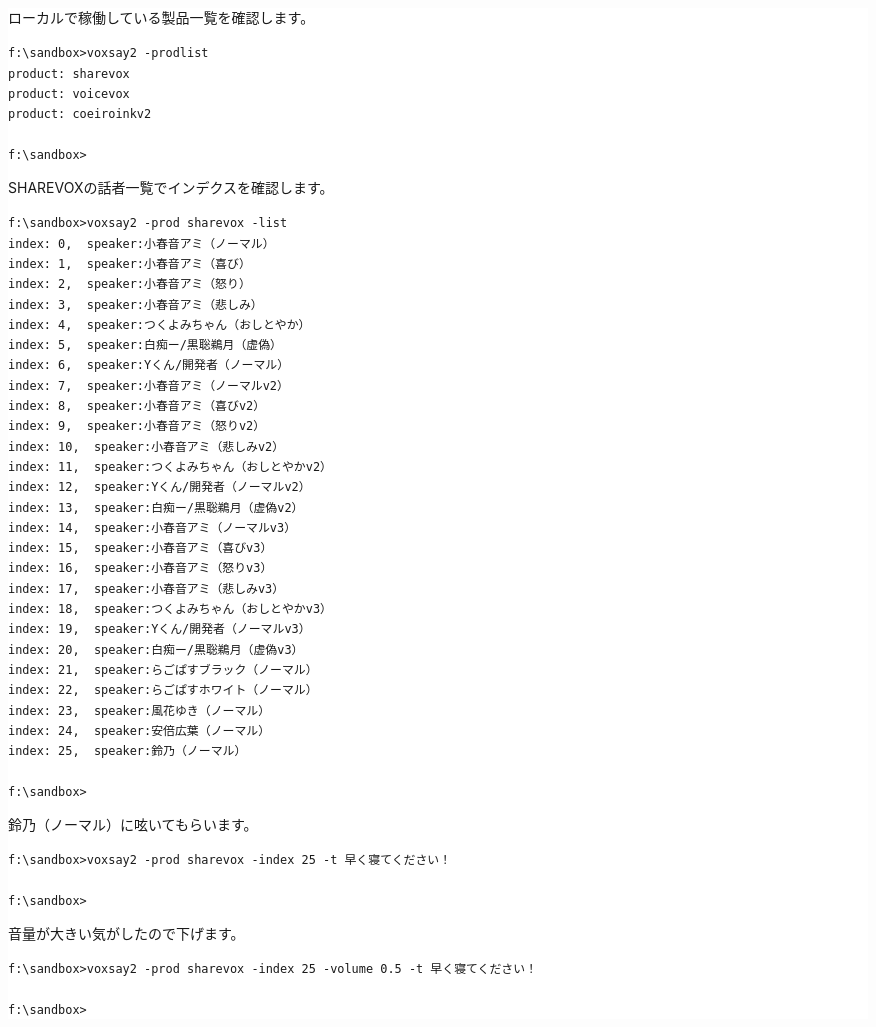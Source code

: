 ローカルで稼働している製品一覧を確認します。
```
f:\sandbox>voxsay2 -prodlist
product: sharevox
product: voicevox
product: coeiroinkv2

f:\sandbox>
```

SHAREVOXの話者一覧でインデクスを確認します。
```
f:\sandbox>voxsay2 -prod sharevox -list
index: 0,  speaker:小春音アミ（ノーマル）
index: 1,  speaker:小春音アミ（喜び）
index: 2,  speaker:小春音アミ（怒り）
index: 3,  speaker:小春音アミ（悲しみ）
index: 4,  speaker:つくよみちゃん（おしとやか）
index: 5,  speaker:白痴ー/黒聡鵜月（虚偽）
index: 6,  speaker:Yくん/開発者（ノーマル）
index: 7,  speaker:小春音アミ（ノーマルv2）
index: 8,  speaker:小春音アミ（喜びv2）
index: 9,  speaker:小春音アミ（怒りv2）
index: 10,  speaker:小春音アミ（悲しみv2）
index: 11,  speaker:つくよみちゃん（おしとやかv2）
index: 12,  speaker:Yくん/開発者（ノーマルv2）
index: 13,  speaker:白痴ー/黒聡鵜月（虚偽v2）
index: 14,  speaker:小春音アミ（ノーマルv3）
index: 15,  speaker:小春音アミ（喜びv3）
index: 16,  speaker:小春音アミ（怒りv3）
index: 17,  speaker:小春音アミ（悲しみv3）
index: 18,  speaker:つくよみちゃん（おしとやかv3）
index: 19,  speaker:Yくん/開発者（ノーマルv3）
index: 20,  speaker:白痴ー/黒聡鵜月（虚偽v3）
index: 21,  speaker:らごぱすブラック（ノーマル）
index: 22,  speaker:らごぱすホワイト（ノーマル）
index: 23,  speaker:風花ゆき（ノーマル）
index: 24,  speaker:安倍広葉（ノーマル）
index: 25,  speaker:鈴乃（ノーマル）

f:\sandbox>
```

鈴乃（ノーマル）に呟いてもらいます。

```
f:\sandbox>voxsay2 -prod sharevox -index 25 -t 早く寝てください！

f:\sandbox>
```

音量が大きい気がしたので下げます。

```
f:\sandbox>voxsay2 -prod sharevox -index 25 -volume 0.5 -t 早く寝てください！

f:\sandbox>
```
